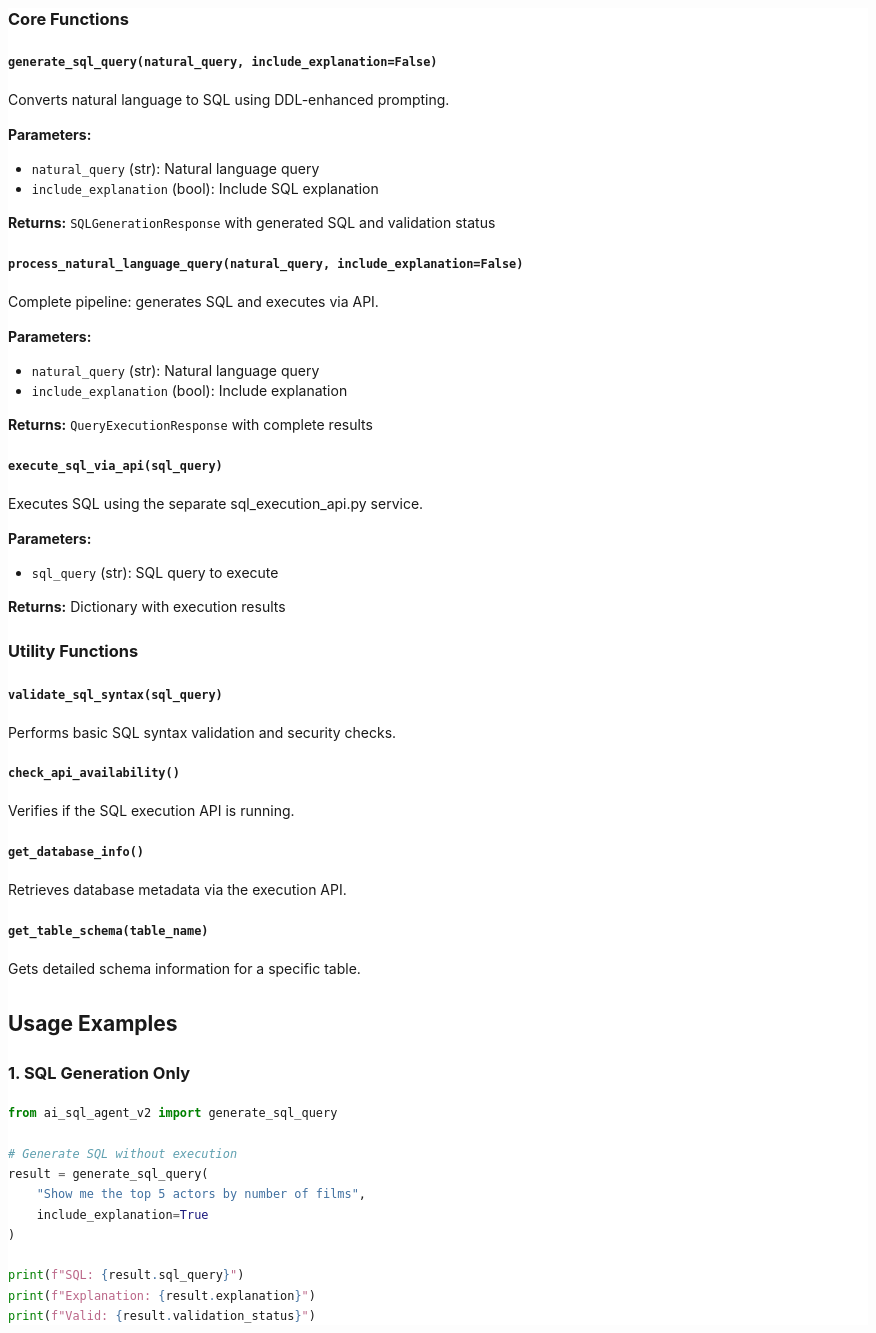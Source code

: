 ### Core Functions

#### `generate_sql_query(natural_query, include_explanation=False)`
Converts natural language to SQL using DDL-enhanced prompting.

**Parameters:**
- `natural_query` (str): Natural language query
- `include_explanation` (bool): Include SQL explanation

**Returns:** `SQLGenerationResponse` with generated SQL and validation status

#### `process_natural_language_query(natural_query, include_explanation=False)`
Complete pipeline: generates SQL and executes via API.

**Parameters:**
- `natural_query` (str): Natural language query
- `include_explanation` (bool): Include explanation

**Returns:** `QueryExecutionResponse` with complete results

#### `execute_sql_via_api(sql_query)`
Executes SQL using the separate sql_execution_api.py service.

**Parameters:**
- `sql_query` (str): SQL query to execute

**Returns:** Dictionary with execution results

### Utility Functions

#### `validate_sql_syntax(sql_query)`
Performs basic SQL syntax validation and security checks.

#### `check_api_availability()`
Verifies if the SQL execution API is running.

#### `get_database_info()`
Retrieves database metadata via the execution API.

#### `get_table_schema(table_name)`
Gets detailed schema information for a specific table.

## Usage Examples

### 1. SQL Generation Only

```python
from ai_sql_agent_v2 import generate_sql_query

# Generate SQL without execution
result = generate_sql_query(
    "Show me the top 5 actors by number of films",
    include_explanation=True
)

print(f"SQL: {result.sql_query}")
print(f"Explanation: {result.explanation}")
print(f"Valid: {result.validation_status}")
```
